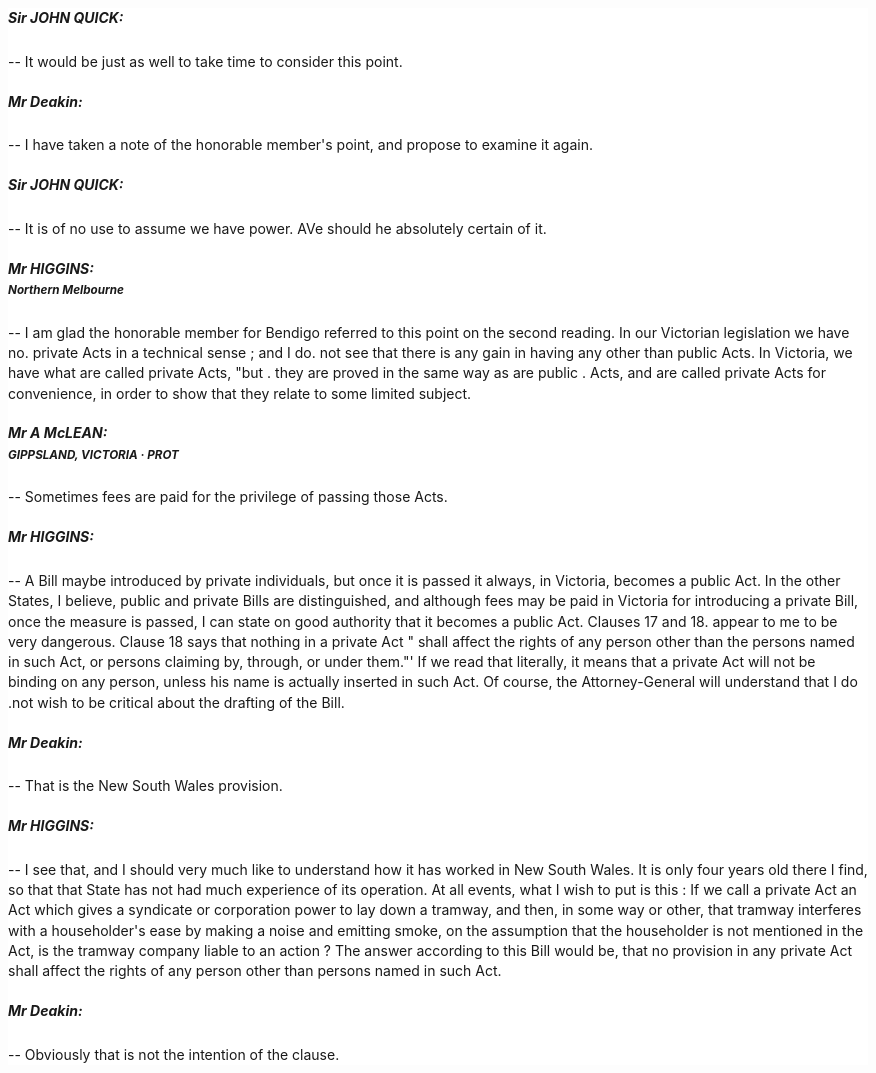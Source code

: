 ##### Sir JOHN QUICK:

-- It would be just as well to take time to consider this point. 

##### Mr Deakin:

-- I have taken a note of the honorable member's point, and propose to examine it again. 

##### Sir JOHN QUICK:

-- It is of no use to assume we have power. AVe should he absolutely certain of it. 

##### Mr HIGGINS:<br><small class="text-muted">Northern Melbourne</small>

-- I am glad the honorable member for Bendigo referred to this point on the second reading. In our Victorian legislation we have no. private Acts in a technical sense ; and I do. not see that there is any gain in having any other than public Acts. In Victoria, we have what are called private Acts, "but . they are proved in the same way as are public . Acts, and are called private Acts for convenience, in order to show that they relate to  some limited subject. 

##### Mr A McLEAN:<br><small class="text-muted">GIPPSLAND, VICTORIA &middot; PROT</small>

-- Sometimes fees are paid for the privilege of passing those Acts. 

##### Mr HIGGINS:

-- A Bill maybe introduced by private individuals, but once it is passed it always, in Victoria, becomes a public Act. In the other States, I believe, public and private Bills are distinguished, and although fees may be paid in Victoria for introducing  a private Bill, once the measure is passed, I can state on good authority that it becomes a public Act. Clauses 17 and 18. appear to me to be very dangerous. Clause  18 says that nothing in a private Act " shall affect the rights of any person other than the persons named in such Act, or persons claiming by, through, or under them."' If we read that literally, it means that a private Act will not be binding on any person, unless his name is actually inserted in such Act. Of course, the Attorney-General will understand that I do .not wish to be critical about the drafting of the Bill. 

##### Mr Deakin:

-- That is the New South Wales provision. 

##### Mr HIGGINS:

-- I see that, and I should very much like to understand how it has worked in New South Wales. It is only four years old there I find, so that that State has not had much experience of its operation. At all events, what I wish to put is this : If we call a private Act an Act which gives a syndicate or corporation power to lay down a tramway, and then, in some way or other, that tramway interferes with a householder's ease by making a noise and emitting smoke, on the assumption that the householder is not mentioned in the Act, is the tramway company liable to an action ? The answer according to this Bill would be, that no provision in any private Act shall affect the rights of any person other than persons named in such Act. 

##### Mr Deakin:

-- Obviously that is not the intention of the clause. 
